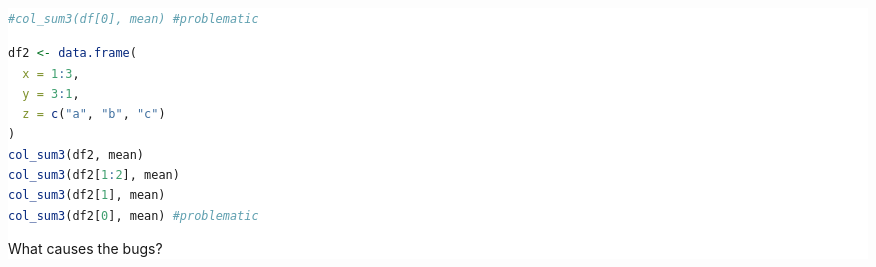 ```r
#col_sum3(df[0], mean) #problematic
```


```r
df2 <- data.frame(
  x = 1:3, 
  y = 3:1,
  z = c("a", "b", "c")
)
col_sum3(df2, mean) 
col_sum3(df2[1:2], mean)
col_sum3(df2[1], mean)
col_sum3(df2[0], mean) #problematic
```

What causes the bugs?





